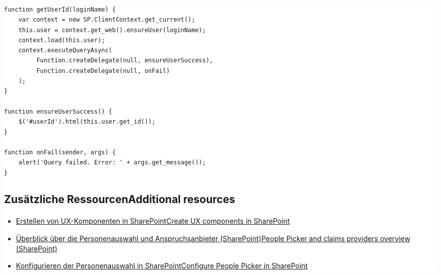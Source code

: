 ```
function getUserId(loginName) {
    var context = new SP.ClientContext.get_current();
    this.user = context.get_web().ensureUser(loginName);
    context.load(this.user);
    context.executeQueryAsync(
         Function.createDelegate(null, ensureUserSuccess), 
         Function.createDelegate(null, onFail)
    );
}

function ensureUserSuccess() {
    $('#userId').html(this.user.get_id());
}

function onFail(sender, args) {
    alert('Query failed. Error: ' + args.get_message());
}
```


## <a name="additional-resources"></a><span data-ttu-id="7bafd-161">Zusätzliche Ressourcen</span><span class="sxs-lookup"><span data-stu-id="7bafd-161">Additional resources</span></span>
<span data-ttu-id="7bafd-162"><a name="bk_addresources"> </a></span><span class="sxs-lookup"><span data-stu-id="7bafd-162"></span></span>


-  [<span data-ttu-id="7bafd-163">Erstellen von UX-Komponenten in SharePoint</span><span class="sxs-lookup"><span data-stu-id="7bafd-163">Create UX components in SharePoint</span></span>](create-ux-components-in-sharepoint.md)
    
 
-  [<span data-ttu-id="7bafd-164">Überblick über die Personenauswahl und Anspruchsanbieter (SharePoint)</span><span class="sxs-lookup"><span data-stu-id="7bafd-164">People Picker and claims providers overview (SharePoint)</span></span>](http://technet.microsoft.com/library/gg602078.aspx)
    
 
-  [<span data-ttu-id="7bafd-165">Konfigurieren der Personenauswahl in SharePoint</span><span class="sxs-lookup"><span data-stu-id="7bafd-165">Configure People Picker in SharePoint</span></span>](http://technet.microsoft.com/library/gg602075.aspx)
    
 

